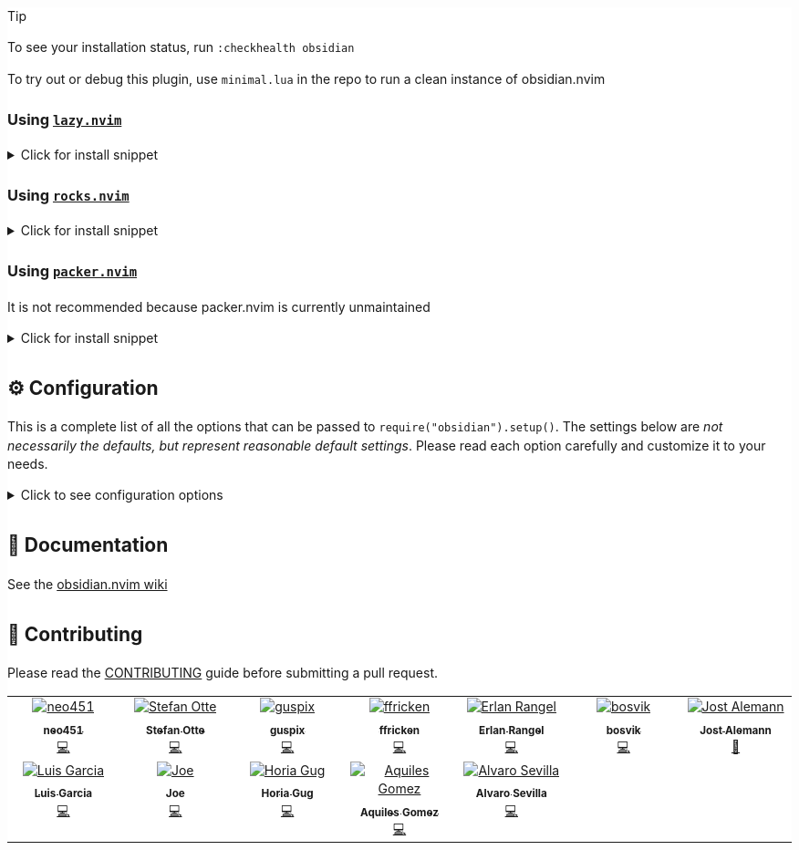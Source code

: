 > [!TIP]
> To see your installation status, run `:checkhealth obsidian`
>
> To try out or debug this plugin, use `minimal.lua` in the repo to run a clean instance of obsidian.nvim

### Using [`lazy.nvim`](https://github.com/folke/lazy.nvim)

<details><summary>Click for install snippet</summary></details>

### Using [`rocks.nvim`](https://github.com/nvim-neorocks/rocks.nvim)

<details><summary>Click for install snippet</summary></details>

### Using [`packer.nvim`](https://github.com/wbthomason/packer.nvim)

It is not recommended because packer.nvim is currently unmaintained

<details><summary>Click for install snippet</summary></details>

## ⚙️ Configuration

This is a complete list of all the options that can be passed to `require("obsidian").setup()`. The settings below are _not necessarily the defaults, but represent reasonable default settings_. Please read each option carefully and customize it to your needs.

<details><summary><bold>Click to see configuration options</bold></summary></details>

## 📖 Documentation

See the [obsidian.nvim wiki](https://github.com/obsidian-nvim/obsidian.nvim/wiki)

## 🤝 Contributing

Please read the [CONTRIBUTING](https://github.com/obsidian-nvim/obsidian.nvim/blob/main/CONTRIBUTING.md) guide before submitting a pull request.




<table>
  <tbody>
    <tr>
      <td align="center" valign="top" width="14.28%"><a href="https://github.com/neo451"><img src="https://avatars.githubusercontent.com/u/111681693?v=4?s=100" width="100px;" alt="neo451"/><br /><sub><b>neo451</b></sub></a><br /><a href="#code-neo451" title="Code">💻</a></td>
      <td align="center" valign="top" width="14.28%"><a href="https://github.com/sotte"><img src="https://avatars.githubusercontent.com/u/79138?v=4?s=100" width="100px;" alt="Stefan Otte"/><br /><sub><b>Stefan Otte</b></sub></a><br /><a href="#code-sotte" title="Code">💻</a></td>
      <td align="center" valign="top" width="14.28%"><a href="https://github.com/guspix"><img src="https://avatars.githubusercontent.com/u/33852783?v=4?s=100" width="100px;" alt="guspix"/><br /><sub><b>guspix</b></sub></a><br /><a href="#code-guspix" title="Code">💻</a></td>
      <td align="center" valign="top" width="14.28%"><a href="https://github.com/ffricken"><img src="https://avatars.githubusercontent.com/u/44709001?v=4?s=100" width="100px;" alt="ffricken"/><br /><sub><b>ffricken</b></sub></a><br /><a href="#code-ffricken" title="Code">💻</a></td>
      <td align="center" valign="top" width="14.28%"><a href="https://github.com/ErlanRG"><img src="https://avatars.githubusercontent.com/u/32745670?v=4?s=100" width="100px;" alt="Erlan Rangel"/><br /><sub><b>Erlan Rangel</b></sub></a><br /><a href="#code-ErlanRG" title="Code">💻</a></td>
      <td align="center" valign="top" width="14.28%"><a href="https://github.com/bosvik"><img src="https://avatars.githubusercontent.com/u/132846580?v=4?s=100" width="100px;" alt="bosvik"/><br /><sub><b>bosvik</b></sub></a><br /><a href="#code-bosvik" title="Code">💻</a></td>
      <td align="center" valign="top" width="14.28%"><a href="https://alemann.dev"><img src="https://avatars.githubusercontent.com/u/58050402?v=4?s=100" width="100px;" alt="Jost Alemann"/><br /><sub><b>Jost Alemann</b></sub></a><br /><a href="#doc-ddogfoodd" title="Documentation">📖</a></td>
    </tr>
    <tr>
      <td align="center" valign="top" width="14.28%"><a href="https://github.com/ottersome"><img src="https://avatars.githubusercontent.com/u/9465391?v=4?s=100" width="100px;" alt="Luis Garcia"/><br /><sub><b>Luis Garcia</b></sub></a><br /><a href="#code-ottersome" title="Code">💻</a></td>
      <td align="center" valign="top" width="14.28%"><a href="https://github.com/jblsp"><img src="https://avatars.githubusercontent.com/u/48526917?v=4?s=100" width="100px;" alt="Joe"/><br /><sub><b>Joe</b></sub></a><br /><a href="#code-jblsp" title="Code">💻</a></td>
      <td align="center" valign="top" width="14.28%"><a href="https://github.com/horiagug"><img src="https://avatars.githubusercontent.com/u/23277222?v=4?s=100" width="100px;" alt="Horia Gug"/><br /><sub><b>Horia Gug</b></sub></a><br /><a href="#code-horiagug" title="Code">💻</a></td>
      <td align="center" valign="top" width="14.28%"><a href="http://www.linkedin.com/in/aquilesgomez"><img src="https://avatars.githubusercontent.com/u/20983181?v=4?s=100" width="100px;" alt="Aquiles Gomez"/><br /><sub><b>Aquiles Gomez</b></sub></a><br /><a href="#code-aquilesg" title="Code">💻</a></td>
      <td align="center" valign="top" width="14.28%"><a href="https://github.com/alvarosevilla95"><img src="https://avatars.githubusercontent.com/u/1376447?v=4?s=100" width="100px;" alt="Alvaro Sevilla"/><br /><sub><b>Alvaro Sevilla</b></sub></a><br /><a href="#code-alvarosevilla95" title="Code">💻</a></td>